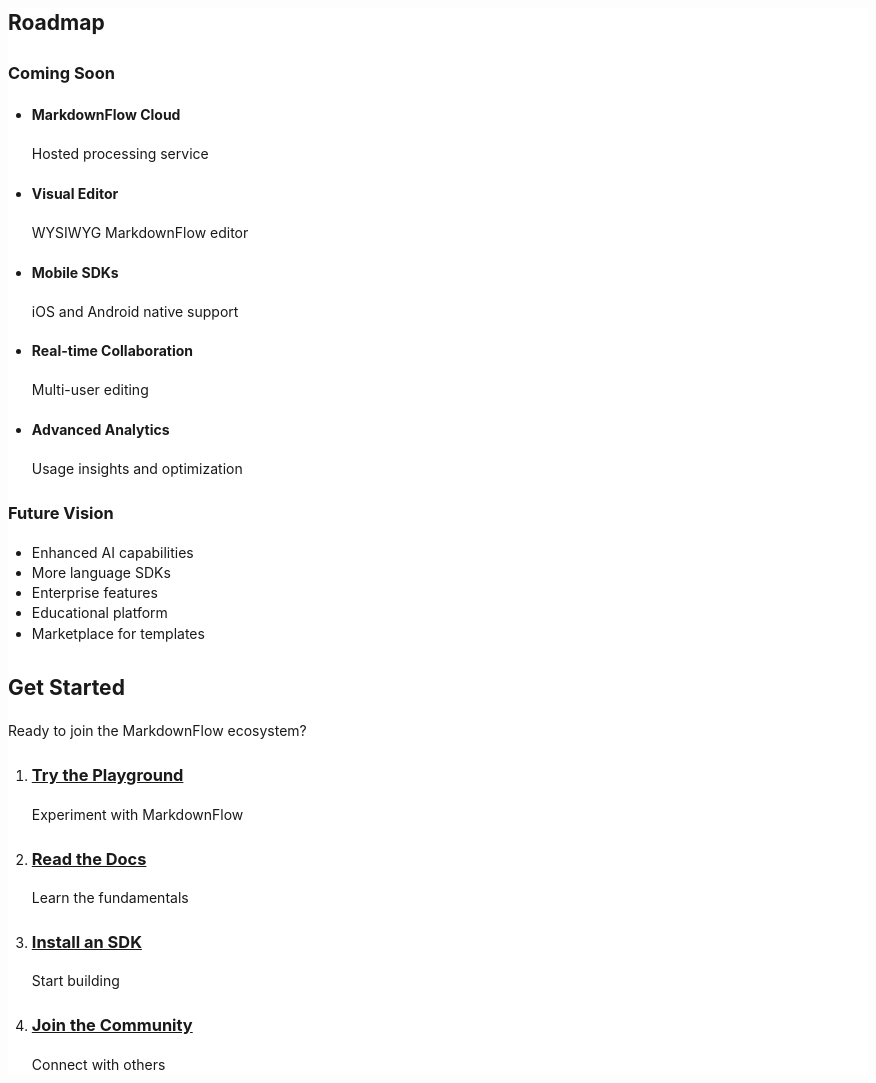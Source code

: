 ## Roadmap

### Coming Soon

- #### MarkdownFlow Cloud

  Hosted processing service

- #### Visual Editor

  WYSIWYG MarkdownFlow editor

- #### Mobile SDKs

  iOS and Android native support

- #### Real-time Collaboration

  Multi-user editing

- #### Advanced Analytics

  Usage insights and optimization

### Future Vision

- Enhanced AI capabilities
- More language SDKs
- Enterprise features
- Educational platform
- Marketplace for templates

## Get Started

Ready to join the MarkdownFlow ecosystem?

1. ### [Try the Playground](https://markdownflow.streamlit.app)

   Experiment with MarkdownFlow

2. ### [Read the Docs](/)

   Learn the fundamentals

3. ### [Install an SDK](/sdks/)

   Start building

4. ### [Join the Community](https://discord.gg/markdown-flow)

   Connect with others
